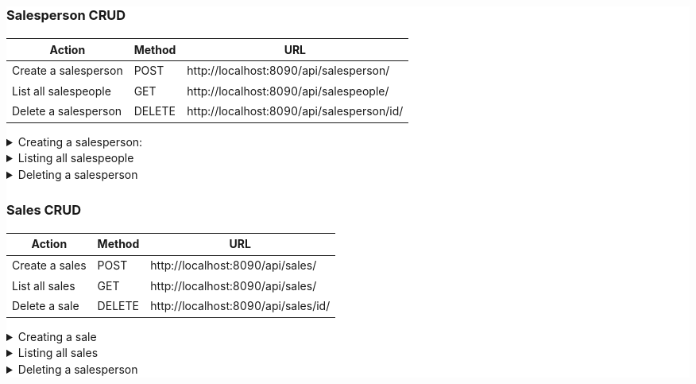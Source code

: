 ### Salesperson CRUD
| Action | Method | URL
| - | - | - |
| Create a salesperson | POST | http://localhost:8090/api/salesperson/
| List all salespeople | GET | http://localhost:8090/api/salespeople/
| Delete a salesperson | DELETE | http://localhost:8090/api/salesperson/id/

<details><summary markdown="span">Creating a salesperson:</summary></details>

<details><summary markdown="span">Listing all salespeople</summary></details>

<details><summary markdown="span">Deleting a salesperson</summary></details>

### Sales CRUD

| Action | Method | URL
| - | - | - |
| Create a sales | POST | http://localhost:8090/api/sales/
| List all sales | GET | http://localhost:8090/api/sales/
| Delete a sale | DELETE | http://localhost:8090/api/sales/id/

<details><summary markdown="span">Creating a sale</summary></details>

<details><summary markdown="span">Listing all sales</summary></details>

<details><summary markdown="span">Deleting a salesperson</summary></details>
